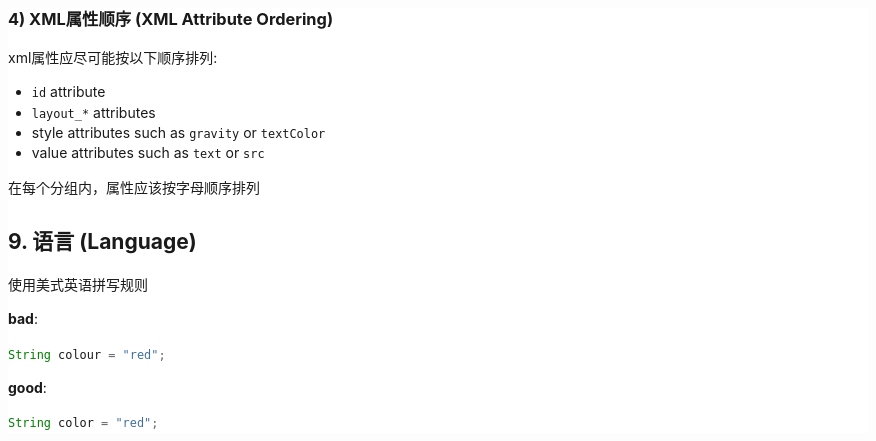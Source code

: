### 4) XML属性顺序 (XML Attribute Ordering) ###

xml属性应尽可能按以下顺序排列:

- `id` attribute
- `layout_*` attributes
- style attributes such as `gravity` or `textColor`
- value attributes such as `text` or `src`

在每个分组内，属性应该按字母顺序排列


## 9. 语言 (Language) ##

使用美式英语拼写规则

**bad**:

```java
String colour = "red";
```

**good**:

```java
String color = "red";
```
